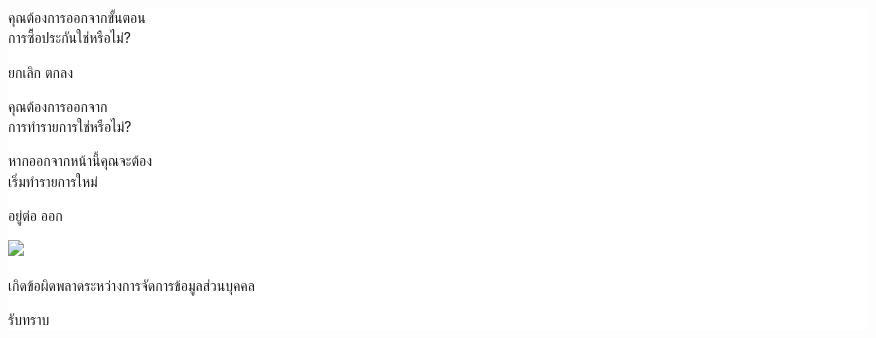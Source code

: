  คุณต้องการออกจากขั้นตอน  
การซื้อประกันใช่หรือไม่?

ยกเลิก ตกลง

 คุณต้องการออกจาก  
 การทำรายการใช่หรือไม่?

 หากออกจากหน้านี้คุณจะต้อง  
 เริ่มทำรายการใหม่

อยู่ต่อ ออก

![](/Content/Images/ntlInstallment/illustrate-heygoody-face-fail.svg)

เกิดข้อผิดพลาดระหว่างการจัดการข้อมูลส่วนบุคคล

รับทราบ
